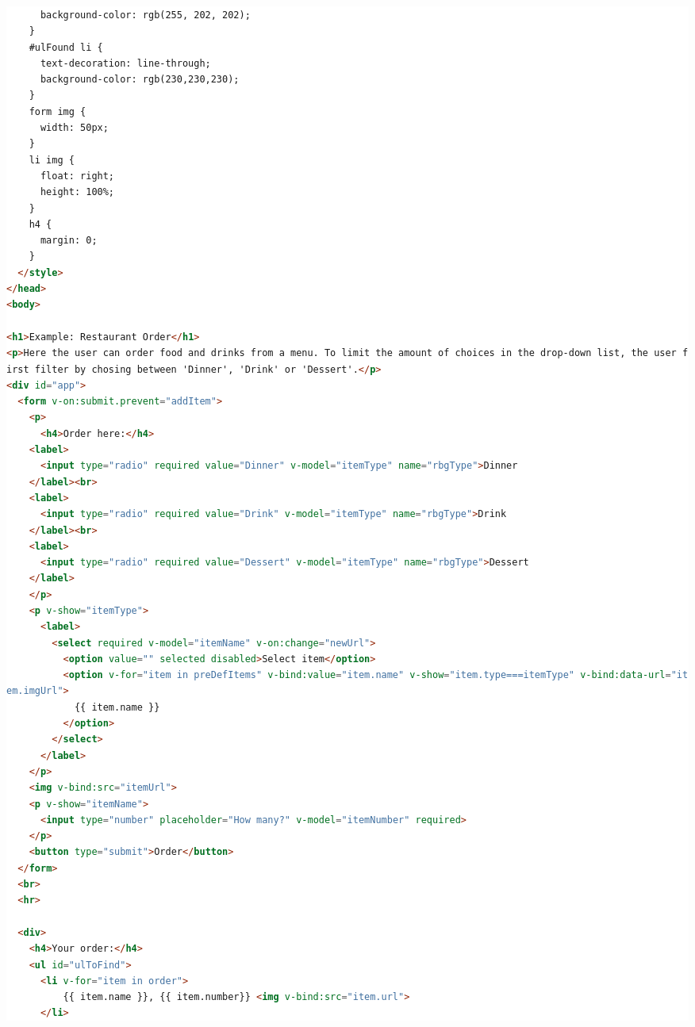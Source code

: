 ```html
      background-color: rgb(255, 202, 202);
    }
    #ulFound li {
      text-decoration: line-through;
      background-color: rgb(230,230,230);
    }
    form img {
      width: 50px;
    }
    li img {
      float: right;
      height: 100%;
    }
    h4 {
      margin: 0;
    }
  </style>
</head>
<body>

<h1>Example: Restaurant Order</h1>
<p>Here the user can order food and drinks from a menu. To limit the amount of choices in the drop-down list, the user first filter by chosing between 'Dinner', 'Drink' or 'Dessert'.</p>
<div id="app">
  <form v-on:submit.prevent="addItem">
    <p>
      <h4>Order here:</h4>
    <label>
      <input type="radio" required value="Dinner" v-model="itemType" name="rbgType">Dinner
    </label><br>
    <label>
      <input type="radio" required value="Drink" v-model="itemType" name="rbgType">Drink
    </label><br>
    <label>
      <input type="radio" required value="Dessert" v-model="itemType" name="rbgType">Dessert
    </label>
    </p>
    <p v-show="itemType">
      <label>
        <select required v-model="itemName" v-on:change="newUrl">
          <option value="" selected disabled>Select item</option>
          <option v-for="item in preDefItems" v-bind:value="item.name" v-show="item.type===itemType" v-bind:data-url="item.imgUrl">
            {{ item.name }}
          </option>
        </select>
      </label>
    </p>
    <img v-bind:src="itemUrl">
    <p v-show="itemName">
      <input type="number" placeholder="How many?" v-model="itemNumber" required>
    </p>
    <button type="submit">Order</button>
  </form>
  <br>
  <hr>

  <div>
    <h4>Your order:</h4>
    <ul id="ulToFind">
      <li v-for="item in order">
          {{ item.name }}, {{ item.number}} <img v-bind:src="item.url">
      </li>
```